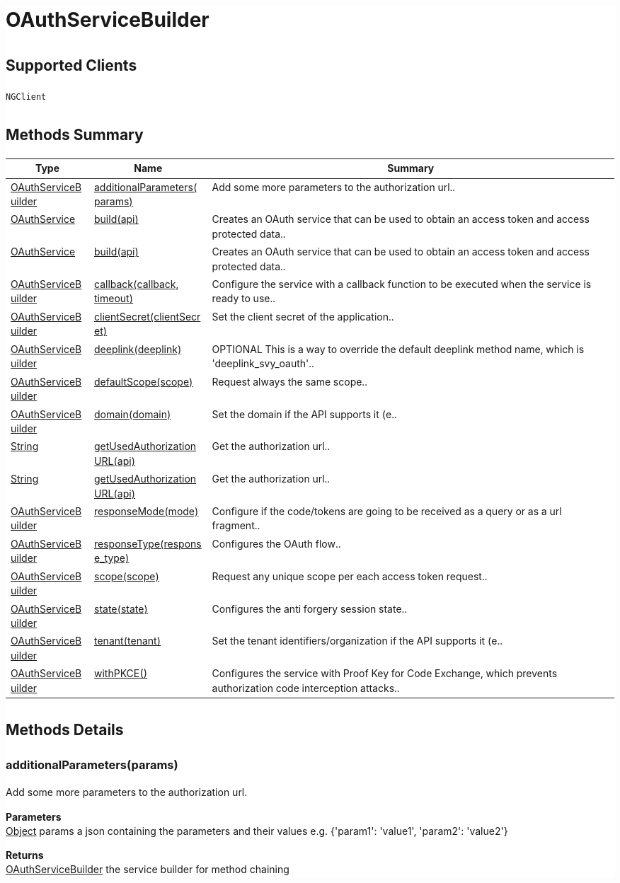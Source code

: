 #  OAuthServiceBuilder

## **Supported Clients**

    NGClient

## Methods Summary

| Type                                                  | Name                    | Summary                                                                                                           |
| ----------------------------------------------------- | ----------------------- | ----------------------------------------------------------------------------------------------------------------- |
| [OAuthServiceBuilder](../../OAuthServiceBuilder.md) | [additionalParameters(params)](OAuthServiceBuilder.md#additionalparameters-params)                   | Add some more parameters to the authorization url..                                    |
| [OAuthService](../../OAuthService.md) | [build(api)](OAuthServiceBuilder.md#build-api)                   | Creates an OAuth service that can be used to obtain an access token and access protected data..                                    |
| [OAuthService](../../OAuthService.md) | [build(api)](OAuthServiceBuilder.md#build-api)                   | Creates an OAuth service that can be used to obtain an access token and access protected data..                                    |
| [OAuthServiceBuilder](../../OAuthServiceBuilder.md) | [callback(callback, timeout)](OAuthServiceBuilder.md#callback-callback-timeout)                   | Configure the service with a callback function to be executed when the service is ready to use..                                    |
| [OAuthServiceBuilder](../../OAuthServiceBuilder.md) | [clientSecret(clientSecret)](OAuthServiceBuilder.md#clientsecret-clientsecret)                   | Set the client secret of the application..                                    |
| [OAuthServiceBuilder](../../OAuthServiceBuilder.md) | [deeplink(deeplink)](OAuthServiceBuilder.md#deeplink-deeplink)                   | OPTIONAL This is a way to override the default deeplink method name, which is 'deeplink_svy_oauth'..                                    |
| [OAuthServiceBuilder](../../OAuthServiceBuilder.md) | [defaultScope(scope)](OAuthServiceBuilder.md#defaultscope-scope)                   | Request always the same scope..                                    |
| [OAuthServiceBuilder](../../OAuthServiceBuilder.md) | [domain(domain)](OAuthServiceBuilder.md#domain-domain)                   | Set the domain if the API supports it (e..                                    |
| [String](../../JSLib/String.md) | [getUsedAuthorizationURL(api)](OAuthServiceBuilder.md#getusedauthorizationurl-api)                   | Get the authorization url..                                    |
| [String](../../JSLib/String.md) | [getUsedAuthorizationURL(api)](OAuthServiceBuilder.md#getusedauthorizationurl-api)                   | Get the authorization url..                                    |
| [OAuthServiceBuilder](../../OAuthServiceBuilder.md) | [responseMode(mode)](OAuthServiceBuilder.md#responsemode-mode)                   | Configure if the code/tokens are going to be received as a query or as a url fragment..                                    |
| [OAuthServiceBuilder](../../OAuthServiceBuilder.md) | [responseType(response_type)](OAuthServiceBuilder.md#responsetype-response_type)                   | Configures the OAuth flow..                                    |
| [OAuthServiceBuilder](../../OAuthServiceBuilder.md) | [scope(scope)](OAuthServiceBuilder.md#scope-scope)                   | Request any unique scope per each access token request..                                    |
| [OAuthServiceBuilder](../../OAuthServiceBuilder.md) | [state(state)](OAuthServiceBuilder.md#state-state)                   | Configures the anti forgery session state..                                    |
| [OAuthServiceBuilder](../../OAuthServiceBuilder.md) | [tenant(tenant)](OAuthServiceBuilder.md#tenant-tenant)                   | Set the tenant identifiers/organization if the API supports it (e..                                    |
| [OAuthServiceBuilder](../../OAuthServiceBuilder.md) | [withPKCE()](OAuthServiceBuilder.md#withpkce)                   | Configures the service with Proof Key for Code Exchange, which prevents authorization code interception attacks..                                    |

## Methods Details

### additionalParameters(params)

Add some more parameters to the authorization url.

**Parameters**\
[Object](../../JSLib/Object.md) params a json containing the parameters and their values
		e.g. {'param1': 'value1', 'param2': 'value2'}

**Returns**\
[OAuthServiceBuilder](../../OAuthServiceBuilder.md) the service builder for method chaining
